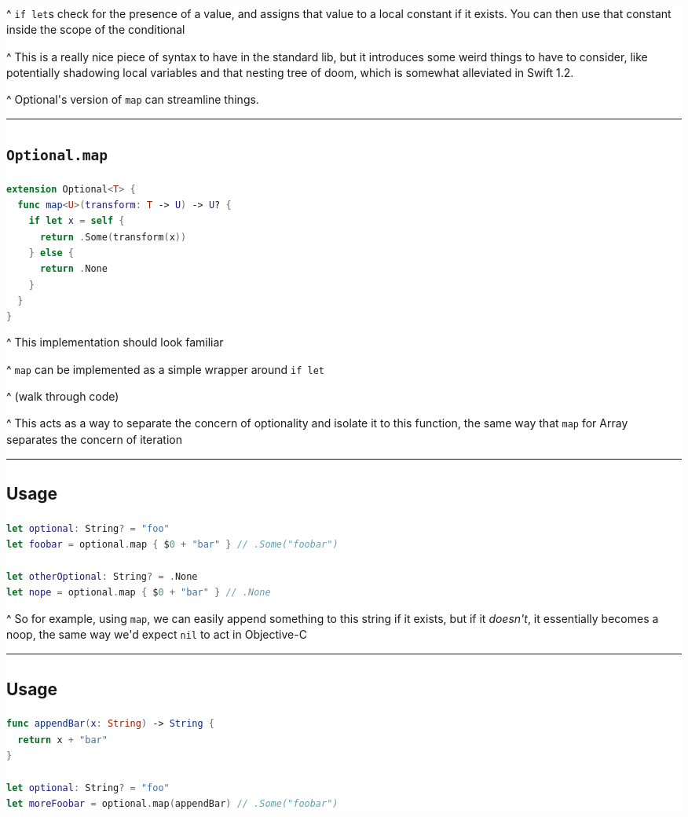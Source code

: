 ^ `if let`s check for the presence of a value, and assigns that value to a local constant if it exists. You can then use that constant inside the scope of the conditional

^ This is a really nice piece of syntax to have in the standard lib, but it introduces some weird things to have to consider, like potentially shadowing local variables and that nesting tree of doom, which is somewhat alleviated in Swift 1.2.

^ Optional's version of `map` can streamline things.

---

## `Optional.map` ##

```swift
extension Optional<T> {
  func map<U>(transform: T -> U) -> U? {
    if let x = self {
      return .Some(transform(x))
    } else {
      return .None
    }
  }
}
```

^ This implementation should look familiar

^ `map` can be implemented as a simple wrapper around `if let`

^ (walk through code)

^ This acts as a way to separate the concern of optionality and isolate it to this function, the same way that `map` for Array separates the concern of iteration

---

## Usage ##

```swift
let optional: String? = "foo"
let foobar = optional.map { $0 + "bar" } // .Some("foobar")

let otherOptional: String? = .None
let nope = optional.map { $0 + "bar" } // .None
```

^ So for example, using `map`, we can easily append something to this string if it exists, but if it _doesn't_, it essentially becomes a noop, the same way we'd expect `nil` to act in Objective-C

---

## Usage ##

```swift
func appendBar(x: String) -> String {
  return x + "bar"
}

let optional: String? = "foo"
let moreFoobar = optional.map(appendBar) // .Some("foobar")
```
